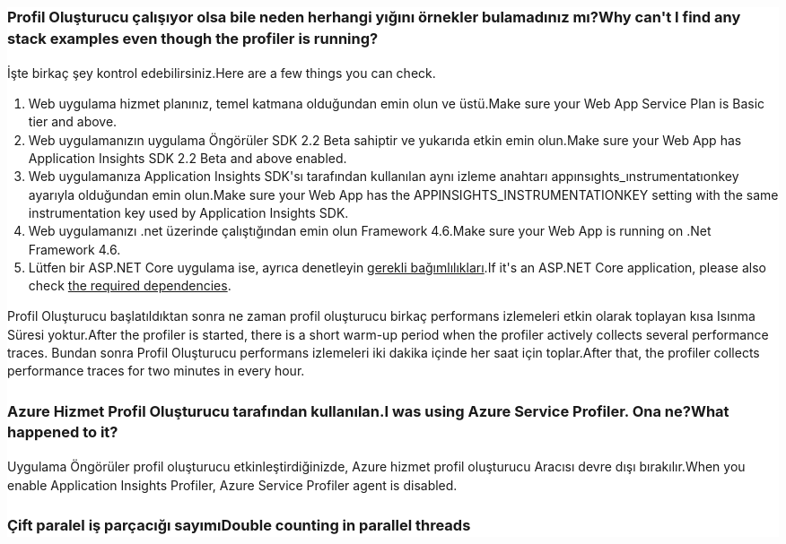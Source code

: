 ### <a name="why-cant-i-find-any-stack-examples-even-though-the-profiler-is-running"></a><span data-ttu-id="7f998-221">Profil Oluşturucu çalışıyor olsa bile neden herhangi yığını örnekler bulamadınız mı?</span><span class="sxs-lookup"><span data-stu-id="7f998-221">Why can't I find any stack examples even though the profiler is running?</span></span>

<span data-ttu-id="7f998-222">İşte birkaç şey kontrol edebilirsiniz.</span><span class="sxs-lookup"><span data-stu-id="7f998-222">Here are a few things you can check.</span></span>

1. <span data-ttu-id="7f998-223">Web uygulama hizmet planınız, temel katmana olduğundan emin olun ve üstü.</span><span class="sxs-lookup"><span data-stu-id="7f998-223">Make sure your Web App Service Plan is Basic tier and above.</span></span>
2. <span data-ttu-id="7f998-224">Web uygulamanızın uygulama Öngörüler SDK 2.2 Beta sahiptir ve yukarıda etkin emin olun.</span><span class="sxs-lookup"><span data-stu-id="7f998-224">Make sure your Web App has Application Insights SDK 2.2 Beta and above enabled.</span></span>
3. <span data-ttu-id="7f998-225">Web uygulamanıza Application Insights SDK'sı tarafından kullanılan aynı izleme anahtarı appınsıghts_ınstrumentatıonkey ayarıyla olduğundan emin olun.</span><span class="sxs-lookup"><span data-stu-id="7f998-225">Make sure your Web App has the APPINSIGHTS_INSTRUMENTATIONKEY setting with the same instrumentation key used by Application Insights SDK.</span></span>
4. <span data-ttu-id="7f998-226">Web uygulamanızı .net üzerinde çalıştığından emin olun Framework 4.6.</span><span class="sxs-lookup"><span data-stu-id="7f998-226">Make sure your Web App is running on .Net Framework 4.6.</span></span>
5. <span data-ttu-id="7f998-227">Lütfen bir ASP.NET Core uygulama ise, ayrıca denetleyin [gerekli bağımlılıkları](#aspnetcore).</span><span class="sxs-lookup"><span data-stu-id="7f998-227">If it's an ASP.NET Core application, please also check [the required dependencies](#aspnetcore).</span></span>

<span data-ttu-id="7f998-228">Profil Oluşturucu başlatıldıktan sonra ne zaman profil oluşturucu birkaç performans izlemeleri etkin olarak toplayan kısa Isınma Süresi yoktur.</span><span class="sxs-lookup"><span data-stu-id="7f998-228">After the profiler is started, there is a short warm-up period when the profiler actively collects several performance traces.</span></span> <span data-ttu-id="7f998-229">Bundan sonra Profil Oluşturucu performans izlemeleri iki dakika içinde her saat için toplar.</span><span class="sxs-lookup"><span data-stu-id="7f998-229">After that, the profiler collects performance traces for two minutes in every hour.</span></span>  

### <a name="i-was-using-azure-service-profiler-what-happened-to-it"></a><span data-ttu-id="7f998-230">Azure Hizmet Profil Oluşturucu tarafından kullanılan.</span><span class="sxs-lookup"><span data-stu-id="7f998-230">I was using Azure Service Profiler.</span></span> <span data-ttu-id="7f998-231">Ona ne?</span><span class="sxs-lookup"><span data-stu-id="7f998-231">What happened to it?</span></span>  

<span data-ttu-id="7f998-232">Uygulama Öngörüler profil oluşturucu etkinleştirdiğinizde, Azure hizmet profil oluşturucu Aracısı devre dışı bırakılır.</span><span class="sxs-lookup"><span data-stu-id="7f998-232">When you enable Application Insights Profiler, Azure Service Profiler agent is disabled.</span></span>

### <span data-ttu-id="7f998-233"><a id="double-counting"></a>Çift paralel iş parçacığı sayımı</span><span class="sxs-lookup"><span data-stu-id="7f998-233"><a id="double-counting"></a>Double counting in parallel threads</span></span>
